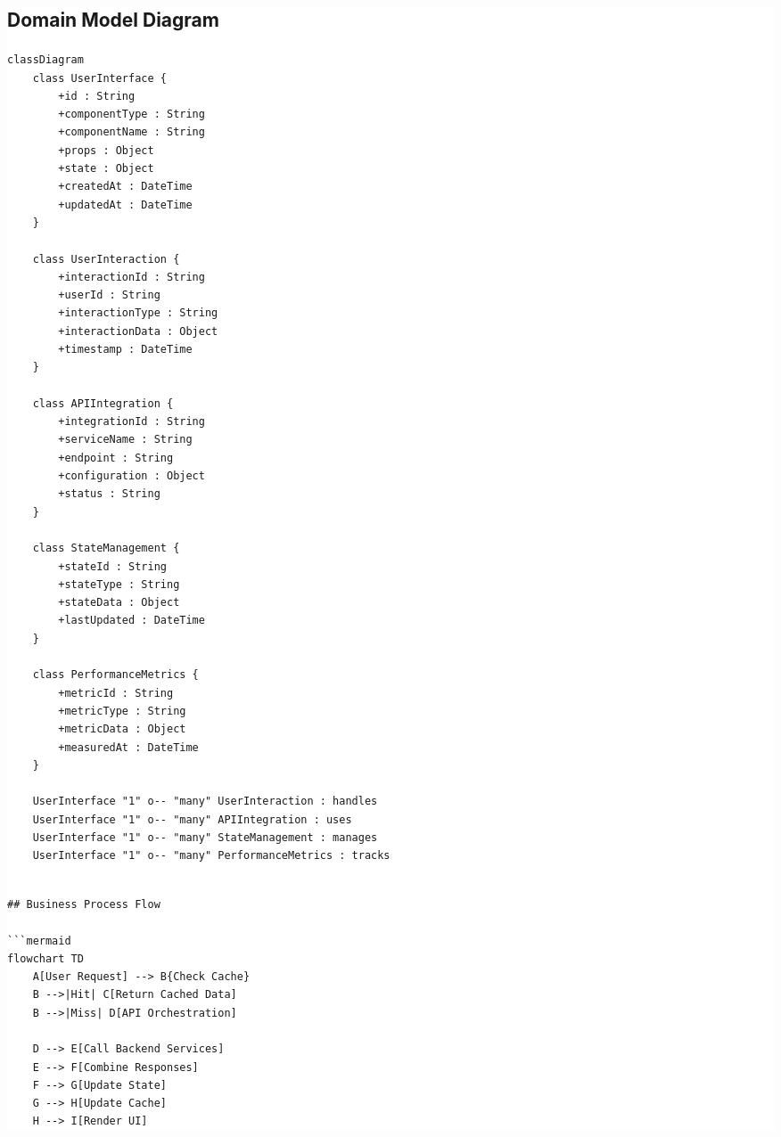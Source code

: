 ## Domain Model Diagram

```mermaid
classDiagram
    class UserInterface {
        +id : String
        +componentType : String
        +componentName : String
        +props : Object
        +state : Object
        +createdAt : DateTime
        +updatedAt : DateTime
    }
    
    class UserInteraction {
        +interactionId : String
        +userId : String
        +interactionType : String
        +interactionData : Object
        +timestamp : DateTime
    }
    
    class APIIntegration {
        +integrationId : String
        +serviceName : String
        +endpoint : String
        +configuration : Object
        +status : String
    }
    
    class StateManagement {
        +stateId : String
        +stateType : String
        +stateData : Object
        +lastUpdated : DateTime
    }
    
    class PerformanceMetrics {
        +metricId : String
        +metricType : String
        +metricData : Object
        +measuredAt : DateTime
    }
    
    UserInterface "1" o-- "many" UserInteraction : handles
    UserInterface "1" o-- "many" APIIntegration : uses
    UserInterface "1" o-- "many" StateManagement : manages
    UserInterface "1" o-- "many" PerformanceMetrics : tracks
```
```

## Business Process Flow

```mermaid
flowchart TD
    A[User Request] --> B{Check Cache}
    B -->|Hit| C[Return Cached Data]
    B -->|Miss| D[API Orchestration]
    
    D --> E[Call Backend Services]
    E --> F[Combine Responses]
    F --> G[Update State]
    G --> H[Update Cache]
    H --> I[Render UI]
```